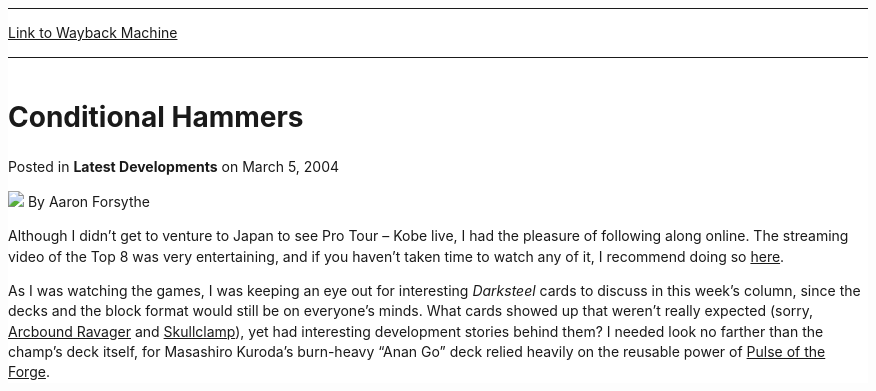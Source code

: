 
---
[Link to Wayback Machine](https://web.archive.org/web/20200805193817/https://magic.wizards.com/en/articles/archive/latest-developments/conditional-hammers-2004-03-05)

[_metadata_:author]:- "Aaron Forsythe"
[_metadata_:description]:- "Although I didn’t get to venture to Japan to see Pro Tour – Kobe live, I had the pleasure of following along online. The streaming video of the Top 8 was very entertaining, and if you haven’t taken time to watch any of it, I recommend doing so here."
[_metadata_:generator]:- "Drupal 7 (http://drupal.org)"
[_metadata_:node]:- "288466"
[_metadata_:publish_date]:- "2004-03-05"
[_metadata_:source]:- "div-main-content"
[_metadata_:title]:- "Conditional Hammers"
[_metadata_:wayback_capture_timestamp]:- "2020-08-05 19:38:17"
[_metadata_:wayback_raw_url]:- "https://web.archive.org/web/20200805193817id_/https://magic.wizards.com/en/articles/archive/latest-developments/conditional-hammers-2004-03-05"
[_metadata_:wayback_url]:- "https://magic.wizards.com/en/articles/archive/latest-developments/conditional-hammers-2004-03-05"
---


Conditional Hammers
===================



 Posted in **Latest Developments**
 on March 5, 2004 






![](https://media.magic.wizards.com/styles/auth_small/public/images/person/authorpic_aaronforsythe.jpg)
By Aaron Forsythe











Although I didn’t get to venture to Japan to see Pro Tour – Kobe live, I had the pleasure of following along online. The streaming video of the Top 8 was very entertaining, and if you haven’t taken time to watch any of it, I recommend doing so [here](http://archive.wizards.com/Magic/Magazine/Events.aspx?x=mtgevent/ptkob04/welcome).


As I was watching the games, I was keeping an eye out for interesting *Darksteel* cards to discuss in this week’s column, since the decks and the block format would still be on everyone’s minds. What cards showed up that weren’t really expected (sorry, [Arcbound Ravager](http://gatherer.wizards.com/Pages/Card/Details.aspx?name=Arcbound+Ravager) and [Skullclamp](http://gatherer.wizards.com/Pages/Card/Details.aspx?name=Skullclamp)), yet had interesting development stories behind them? I needed look no farther than the champ’s deck itself, for Masashiro Kuroda’s burn-heavy “Anan Go” deck relied heavily on the reusable power of [Pulse of the Forge](http://gatherer.wizards.com/Pages/Card/Details.aspx?name=Pulse+of+the+Forge).
